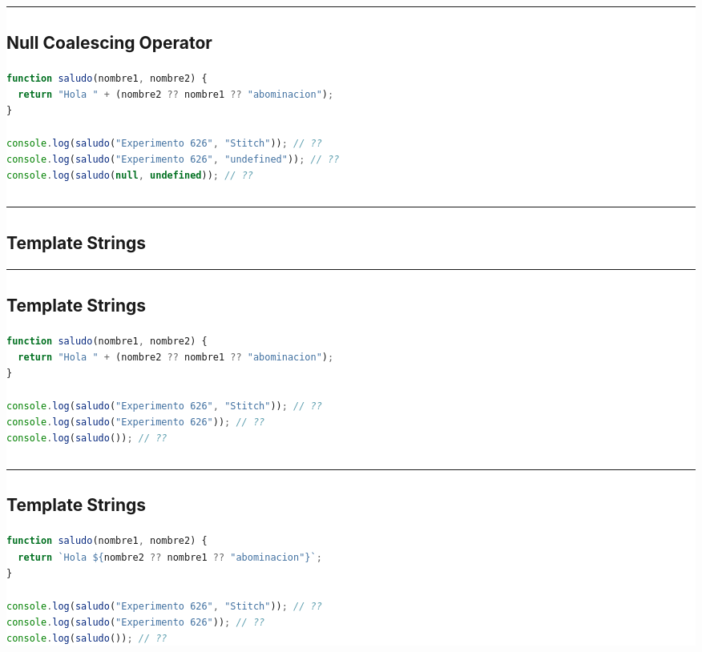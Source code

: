 ##

---



## Null Coalescing Operator

```js
function saludo(nombre1, nombre2) {
  return "Hola " + (nombre2 ?? nombre1 ?? "abominacion");
}

console.log(saludo("Experimento 626", "Stitch")); // ??
console.log(saludo("Experimento 626", "undefined")); // ??
console.log(saludo(null, undefined)); // ??
```

##

---



## Template Strings

---



## Template Strings

```js
function saludo(nombre1, nombre2) {
  return "Hola " + (nombre2 ?? nombre1 ?? "abominacion");
}

console.log(saludo("Experimento 626", "Stitch")); // ??
console.log(saludo("Experimento 626")); // ??
console.log(saludo()); // ??
```

##

---



## Template Strings

```js
function saludo(nombre1, nombre2) {
  return `Hola ${nombre2 ?? nombre1 ?? "abominacion"}`;
}

console.log(saludo("Experimento 626", "Stitch")); // ??
console.log(saludo("Experimento 626")); // ??
console.log(saludo()); // ??
```
